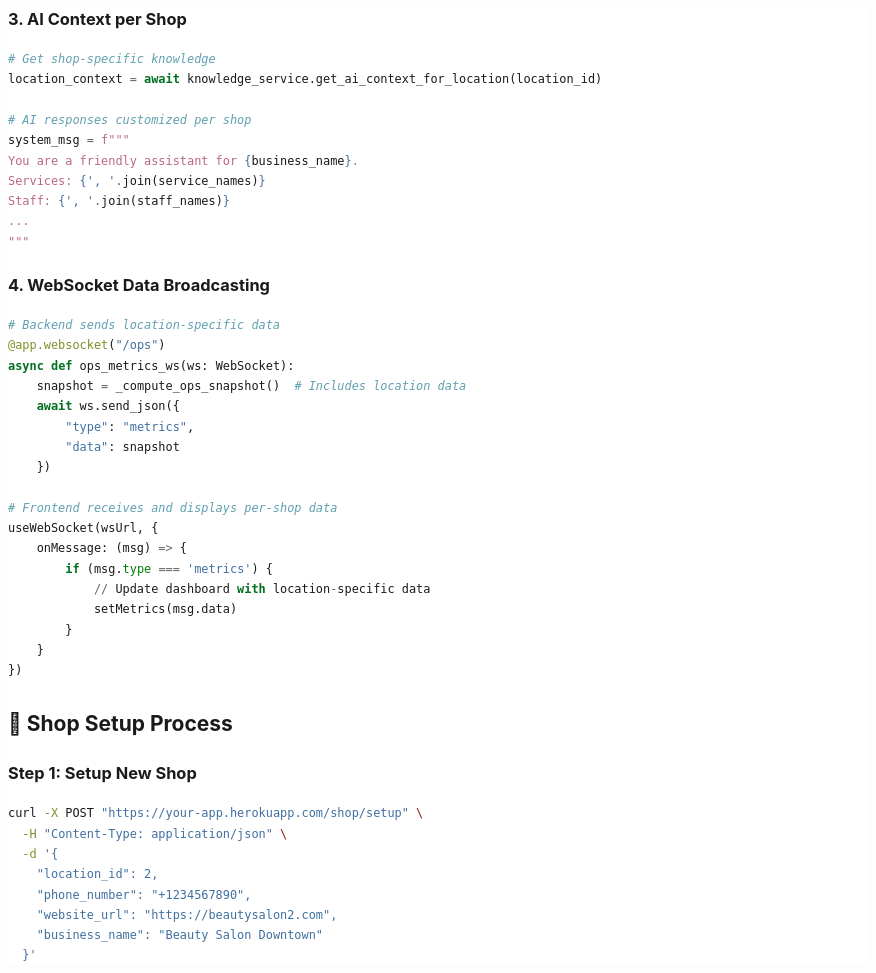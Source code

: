 ### **3. AI Context per Shop**

```python
# Get shop-specific knowledge
location_context = await knowledge_service.get_ai_context_for_location(location_id)

# AI responses customized per shop
system_msg = f"""
You are a friendly assistant for {business_name}.
Services: {', '.join(service_names)}
Staff: {', '.join(staff_names)}
...
"""
```

### **4. WebSocket Data Broadcasting**

```python
# Backend sends location-specific data
@app.websocket("/ops")
async def ops_metrics_ws(ws: WebSocket):
    snapshot = _compute_ops_snapshot()  # Includes location data
    await ws.send_json({
        "type": "metrics", 
        "data": snapshot
    })
    
# Frontend receives and displays per-shop data
useWebSocket(wsUrl, {
    onMessage: (msg) => {
        if (msg.type === 'metrics') {
            // Update dashboard with location-specific data
            setMetrics(msg.data)
        }
    }
})
```

## 🏪 **Shop Setup Process**

### **Step 1: Setup New Shop**
```bash
curl -X POST "https://your-app.herokuapp.com/shop/setup" \
  -H "Content-Type: application/json" \
  -d '{
    "location_id": 2,
    "phone_number": "+1234567890",
    "website_url": "https://beautysalon2.com",
    "business_name": "Beauty Salon Downtown"
  }'
```
